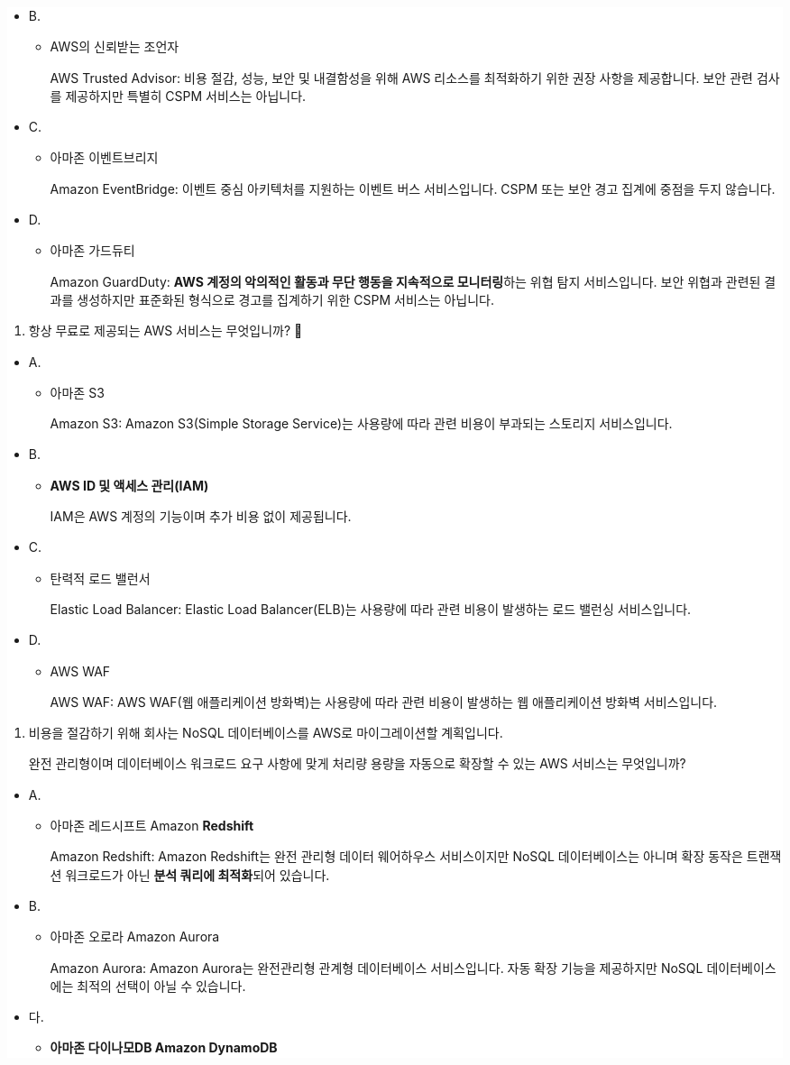 - B.
    - AWS의 신뢰받는 조언자
        
        AWS Trusted Advisor: 비용 절감, 성능, 보안 및 내결함성을 위해 AWS 리소스를 최적화하기 위한 권장 사항을 제공합니다. 보안 관련 검사를 제공하지만 특별히 CSPM 서비스는 아닙니다. 
        
- C.
    - 아마존 이벤트브리지
        
        Amazon EventBridge: 이벤트 중심 아키텍처를 지원하는 이벤트 버스 서비스입니다. CSPM 또는 보안 경고 집계에 중점을 두지 않습니다. 
        
- D.
    - 아마존 가드듀티
        
        Amazon GuardDuty: **AWS 계정의 악의적인 활동과 무단 행동을 지속적으로 모니터링**하는 위협 탐지 서비스입니다. 보안 위협과 관련된 결과를 생성하지만 표준화된 형식으로 경고를 집계하기 위한 CSPM 서비스는 아닙니다.
        

1. 항상 무료로 제공되는 AWS 서비스는 무엇입니까? 📌
- A.
    - 아마존 S3
        
        Amazon S3: Amazon S3(Simple Storage Service)는 사용량에 따라 관련 비용이 부과되는 스토리지 서비스입니다. 
        
- B.
    - **AWS ID 및 액세스 관리(IAM)**
        
        IAM은 AWS 계정의 기능이며 추가 비용 없이 제공됩니다.
        
- C.
    - 탄력적 로드 밸런서
        
        Elastic Load Balancer: Elastic Load Balancer(ELB)는 사용량에 따라 관련 비용이 발생하는 로드 밸런싱 서비스입니다. 
        
- D.
    - AWS WAF
        
        AWS WAF: AWS WAF(웹 애플리케이션 방화벽)는 사용량에 따라 관련 비용이 발생하는 웹 애플리케이션 방화벽 서비스입니다.
        

1. 비용을 절감하기 위해 회사는 NoSQL 데이터베이스를 AWS로 마이그레이션할 계획입니다.
    
    완전 관리형이며 데이터베이스 워크로드 요구 사항에 맞게 처리량 용량을 자동으로 확장할 수 있는 AWS 서비스는 무엇입니까?
    
- A.
    - 아마존 레드시프트 Amazon **Redshift**
        
        Amazon Redshift: Amazon Redshift는 완전 관리형 데이터 웨어하우스 서비스이지만 NoSQL 데이터베이스는 아니며 확장 동작은 트랜잭션 워크로드가 아닌 **분석 쿼리에 최적화**되어 있습니다.
        
- B.
    - 아마존 오로라 Amazon Aurora
        
        Amazon Aurora: Amazon Aurora는 완전관리형 관계형 데이터베이스 서비스입니다. 자동 확장 기능을 제공하지만 NoSQL 데이터베이스에는 최적의 선택이 아닐 수 있습니다.
        
- 다.
    - **아마존 다이나모DB Amazon DynamoDB**
        
